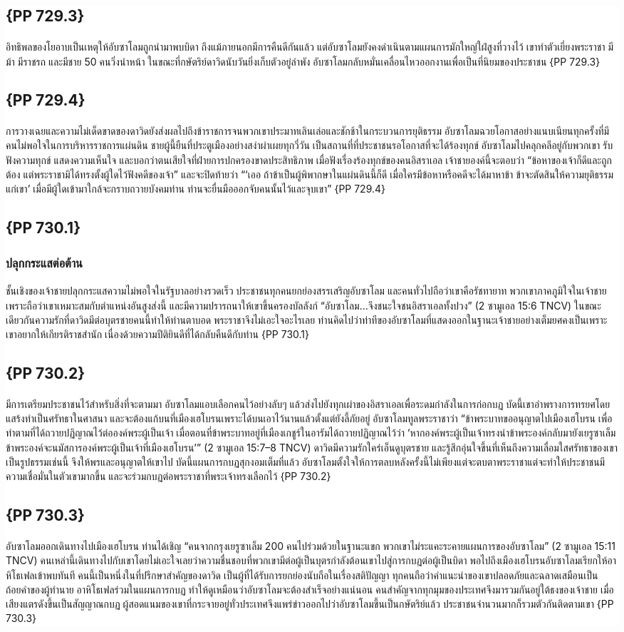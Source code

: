 ## {PP 729.3}

อิทธิพลของโยอาบเป็นเหตุให้อับซาโลมถูกนำมาพบบิดา ถึงแม้ภายนอกมีการคืนดีกันแล้ว แต่อับซาโลมยังคงดำเนินตามแผนการมักใหญ่ใฝ่สูงที่วางไว้ เขาทำตัวเยี่ยงพระราชา มีม้า มีราชรถ และมีชาย 50 คนวิ่งนำหน้า ในขณะที่กษัตริย์ดาวิดนับวันยิ่งเก็บตัวอยู่ลำพัง อับซาโลมกลับหมั่นเคลื่อนไหวออกงานเพื่อเป็นที่นิยมของประชาชน {PP 729.3}

## {PP 729.4}

การวางเฉยและความไม่เด็ดขาดของดาวิดยังส่งผลไปถึงข้าราชการจนพวกเขาประมาทเลินเล่อและชักช้าในกระบวนการยุติธรรม อับซาโลมฉวยโอกาสอย่างแนบเนียนทุกครั้งที่มีคนไม่พอใจในการบริหารราชการแผ่นดิน ชายผู้นี้ยืนที่ประตูเมืองอย่างสง่าผ่าเผยทุกวี่วัน เป็นสถานที่ที่ประชาชนรอโอกาสที่จะได้ร้องทุกข์ อับซาโลมไปคลุกคลีอยู่กับพวกเขา รับฟังความทุกข์ แสดงความเห็นใจ และบอกว่าตนเสียใจที่ฝ่ายการปกครองขาดประสิทธิภาพ เมื่อฟังเรื่องร้องทุกข์ของคนอิสราเอล เจ้าชายองค์นี้จะตอบว่า “ข้อหาของเจ้าก็ดีและถูกต้อง แต่พระราชามิได้ทรงตั้งผู้ใดไว้ฟังคดีของเจ้า” และจะปิดท้ายว่า “‘เออ ถ้าข้าเป็นผู้พิพากษาในแผ่นดินนี้ก็ดี เมื่อใครมีข้อหาหรือคดีจะได้มาหาข้า ข้าจะตัดสินให้ความยุติธรรมแก่เขา’ เมื่อมีผู้ใดเข้ามาใกล้จะกราบถวายบังคมท่าน ท่านจะยื่นมือออกจับคนนั้นไว้และจุบเขา” {PP 729.4}

## {PP 730.1}

### ปลุกกระแสต่อต้าน

ชั้นเชิงของเจ้าชายปลุกกระแสความไม่พอใจในรัฐบาลอย่างรวดเร็ว ประชาชนทุกคนยกย่องสรรเสริญอับซาโลม และคนทั่วไปถือว่าเขาคือรัชทายาท พวกเขาภาคภูมิใจในเจ้าชายเพราะถือว่าเขาเหมาะสมกับตำแหน่งอันสูงส่งนี้ และมีความปรารถนาให้เขาขึ้นครองบัลลังก์ “อับซาโลม…จึงชนะใจชนอิสราเอลทั้งปวง” (2 ซามูเอล 15:6 TNCV) ในขณะเดียวกันความรักที่ดาวิดมีต่อบุตรชายคนนี้ทำให้ท่านตาบอด พระราชาจึงไม่เอะใจอะไรเลย ท่านคิดไปว่าท่าทีของอับซาโลมที่แสดงออกในฐานะเจ้าชายอย่างเต็มยศคงเป็นเพราะเขาอยากให้เกียรติราชสำนัก เนื่องด้วยความปีติยินดีที่ได้กลับคืนดีกับท่าน {PP 730.1}

## {PP 730.2}

มีการเตรียมประชาชนไว้สำหรับสิ่งที่จะตามมา อับซาโลมแอบเลือกคนไว้อย่างลับๆ แล้วส่งไปยังทุกเผ่าของอิสราเอลเพื่อระดมกำลังในการก่อกบฏ บัดนี้เขาอำพรางการทรยศโดยแสร้งทำเป็นศรัทธาในศาสนา และจะต้องแก้บนที่เมืองเฮโบรนเพราะได้บนเอาไว้นานแล้วตั้งแต่ยังลี้ภัยอยู่ อับซาโลมทูลพระราชาว่า “ข้าพระบาทขออนุญาตไปเมืองเฮโบรน เพื่อทำตามที่ได้ถวายปฏิญาณไว้ต่อองค์พระผู้เป็นเจ้า เมื่อตอนที่ข้าพระบาทอยู่ที่เมืองเกชูร์ในอารัมได้ถวายปฏิญาณไว้ว่า ‘หากองค์พระผู้เป็นเจ้าทรงนำข้าพระองค์กลับมายังเยรูซาเล็ม ข้าพระองค์จะนมัสการองค์พระผู้เป็นเจ้าที่เมืองเฮโบรน’” (2 ซามูเอล 15:7–8 TNCV) ดาวิดมีความรักใคร่เอ็นดูบุตรชาย และรู้สึกอุ่นใจขึ้นที่เห็นถึงความเลื่อมใสศรัทธาของเขาเป็นรูปธรรมเช่นนี้ จึงให้พรและอนุญาตให้เขาไป บัดนี้แผนการกบฏสุกงอมเต็มที่แล้ว อับซาโลมตั้งใจให้การตลบหลังครั้งนี้ไม่เพียงแต่จะตบตาพระราชาแต่จะทำให้ประชาชนมีความเชื่อมั่นในตัวเขามากขึ้น และจะร่วมกบฏต่อพระราชาที่พระเจ้าทรงเลือกไว้ {PP 730.2}

## {PP 730.3}

อับซาโลมออกเดินทางไปเมืองเฮโบรน ท่านได้เชิญ “คนจากกรุงเยรูซาเล็ม 200 คนไปร่วมด้วยในฐานะแขก พวกเขาไม่ระแคะระคายแผนการของอับซาโลม” (2 ซามูเอล 15:11 TNCV) คนเหล่านี้เดินทางไปกับเขาโดยไม่เอะใจเลยว่าความชื่นชอบที่พวกเขามีต่อผู้เป็นบุตรกำลังต้อนเขาไปสู่การกบฏต่อผู้เป็นบิดา พอไปถึงเมืองเฮโบรนอับซาโลมเรียกให้อาหิโธเฟลเข้าพบทันที คนนี้เป็นหนึ่งในที่ปรึกษาสำคัญของดาวิด เป็นผู้ที่ได้รับการยกย่องนับถือในเรื่องสติปัญญา ทุกคนถือว่าคำแนะนำของเขาปลอดภัยและฉลาดเสมือนเป็นถ้อยคำของผู้ทำนาย อาหิโธเฟลร่วมในแผนการกบฏ ทำให้ดูเหมือนว่าอับซาโลมจะต้องสำเร็จอย่างแน่นอน คนสำคัญจากทุกมุมของประเทศจึงมารวมกันอยู่ใต้ธงของเจ้าชาย เมื่อเสียงแตรดังขึ้นเป็นสัญญาณกบฏ ผู้สอดแนมของเขาที่กระจายอยู่ทั่วประเทศจึงแพร่ข่าวออกไปว่าอับซาโลมขึ้นเป็นกษัตริย์แล้ว ประชาชนจำนวนมากก็รวมตัวกันติดตามเขา {PP 730.3}
